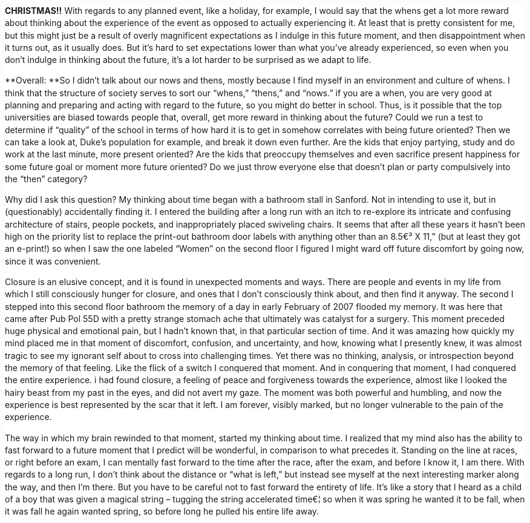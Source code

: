 **CHRISTMAS!!** With regards to any planned event, like a holiday, for example, I would say that the whens get a lot more reward about thinking about the experience of the event as opposed to actually experiencing it. At least that is pretty consistent for me, but this might just be a result of overly magnificent expectations as I indulge in this future moment, and then disappointment when it turns out, as it usually does. But it’s hard to set expectations lower than what you’ve already experienced, so even when you don’t indulge in thinking about the future, it’s a lot harder to be surprised as we adapt to life.

**Overall: **So I didn’t talk about our nows and thens, mostly because I find myself in an environment and culture of whens. I think that the structure of society serves to sort our “whens,” “thens,” and “nows.” if you are a when, you are very good at planning and preparing and acting with regard to the future, so you might do better in school. Thus, is it possible that the top universities are biased towards people that, overall, get more reward in thinking about the future? Could we run a test to determine if “quality” of the school in terms of how hard it is to get in somehow correlates with being future oriented? Then we can take a look at, Duke’s population for example, and break it down even further. Are the kids that enjoy partying, study and do work at the last minute, more present oriented? Are the kids that preoccupy themselves and even sacrifice present happiness for some future goal or moment more future oriented? Do we just throw everyone else that doesn’t plan or party compulsively into the “then” category?

Why did I ask this question? My thinking about time began with a bathroom stall in Sanford. Not in intending to use it, but in (questionably) accidentally finding it. I entered the building after a long run with an itch to re-explore its intricate and confusing architecture of stairs, people pockets, and inappropriately placed swiveling chairs. It seems that after all these years it hasn’t been high on the priority list to replace the print-out bathroom door labels with anything other than an 8.5€³ X 11,” (but at least they got an e-print!) so when I saw the one labeled “Women” on the second floor I figured I might ward off future discomfort by going now, since it was convenient.

Closure is an elusive concept, and it is found in unexpected moments and ways. There are people and events in my life from which I still consciously hunger for closure, and ones that I don’t consciously think about, and then find it anyway. The second I stepped into this second floor bathroom the memory of a day in early February of 2007 flooded my memory. It was here that came after Pub Pol 55D with a pretty strange stomach ache that ultimately was catalyst for a surgery. This moment preceded huge physical and emotional pain, but I hadn’t known that, in that particular section of time. And it was amazing how quickly my mind placed me in that moment of discomfort, confusion, and uncertainty, and how, knowing what I presently knew, it was almost tragic to see my ignorant self about to cross into challenging times. Yet there was no thinking, analysis, or introspection beyond the memory of that feeling. Like the flick of a switch I conquered that moment. And in conquering that moment, I had conquered the entire experience. i had found closure, a feeling of peace and forgiveness towards the experience, almost like I looked the hairy beast from my past in the eyes, and did not avert my gaze. The moment was both powerful and humbling, and now the experience is best represented by the scar that it left. I am forever, visibly marked, but no longer vulnerable to the pain of the experience.

The way in which my brain rewinded to that moment, started my thinking about time. I realized that my mind also has the ability to fast forward to a future moment that I predict will be wonderful, in comparison to what precedes it. Standing on the line at races, or right before an exam, I can mentally fast forward to the time after the race, after the exam, and before I know it, I am there. With regards to a long run, I don’t think about the distance or “what is left,” but instead see myself at the next interesting marker along the way, and then I’m there. But you have to be careful not to fast forward the entirety of life. It’s like a story that I heard as a child of a boy that was given a magical string – tugging the string accelerated time€¦ so when it was spring he wanted it to be fall, when it was fall he again wanted spring, so before long he pulled his entire life away.
